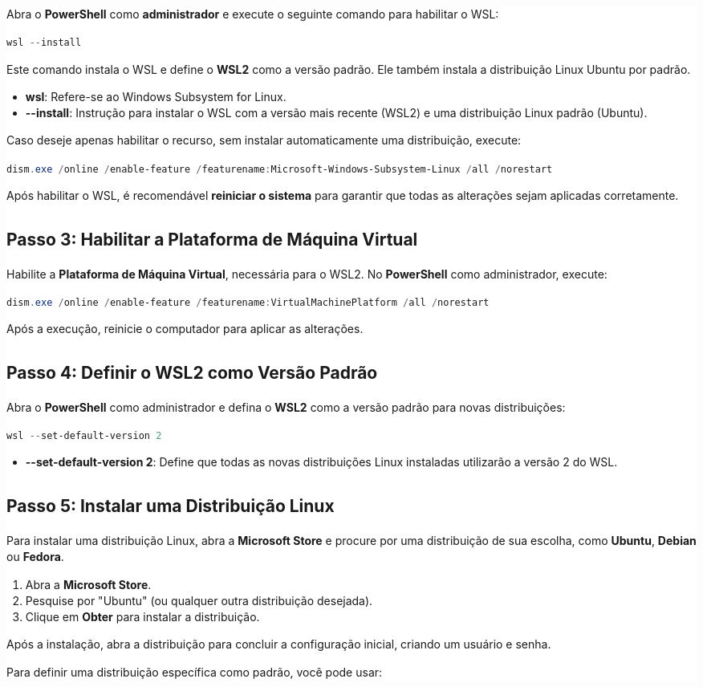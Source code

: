 Abra o **PowerShell** como **administrador** e execute o seguinte comando para habilitar o WSL:

```powershell
wsl --install
```

Este comando instala o WSL e define o **WSL2** como a versão padrão. Ele também instala a distribuição Linux Ubuntu por padrão.

- **wsl**: Refere-se ao Windows Subsystem for Linux.
- **--install**: Instrução para instalar o WSL com a versão mais recente (WSL2) e uma distribuição Linux padrão (Ubuntu).

Caso deseje apenas habilitar o recurso, sem instalar automaticamente uma distribuição, execute:

```powershell
dism.exe /online /enable-feature /featurename:Microsoft-Windows-Subsystem-Linux /all /norestart
```

Após habilitar o WSL, é recomendável **reiniciar o sistema** para garantir que todas as alterações sejam aplicadas corretamente.

## Passo 3: Habilitar a Plataforma de Máquina Virtual

Habilite a **Plataforma de Máquina Virtual**, necessária para o WSL2. No **PowerShell** como administrador, execute:

```powershell
dism.exe /online /enable-feature /featurename:VirtualMachinePlatform /all /norestart
```

Após a execução, reinicie o computador para aplicar as alterações.

## Passo 4: Definir o WSL2 como Versão Padrão

Abra o **PowerShell** como administrador e defina o **WSL2** como a versão padrão para novas distribuições:

```powershell
wsl --set-default-version 2
```

- **--set-default-version 2**: Define que todas as novas distribuições Linux instaladas utilizarão a versão 2 do WSL.

## Passo 5: Instalar uma Distribuição Linux

Para instalar uma distribuição Linux, abra a **Microsoft Store** e procure por uma distribuição de sua escolha, como **Ubuntu**, **Debian** ou **Fedora**.

1. Abra a **Microsoft Store**.
2. Pesquise por "Ubuntu" (ou qualquer outra distribuição desejada).
3. Clique em **Obter** para instalar a distribuição.

Após a instalação, abra a distribuição para concluir a configuração inicial, criando um usuário e senha.

Para definir uma distribuição específica como padrão, você pode usar:
